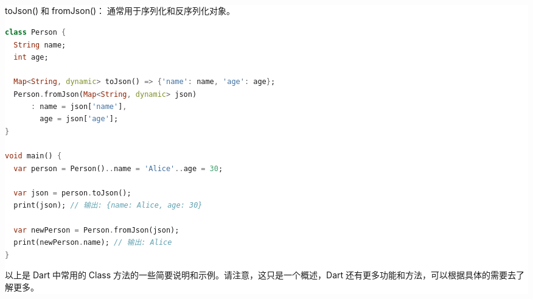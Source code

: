toJson() 和 fromJson()：
通常用于序列化和反序列化对象。

```dart
class Person {
  String name;
  int age;

  Map<String, dynamic> toJson() => {'name': name, 'age': age};
  Person.fromJson(Map<String, dynamic> json)
      : name = json['name'],
        age = json['age'];
}

void main() {
  var person = Person()..name = 'Alice'..age = 30;

  var json = person.toJson();
  print(json); // 输出: {name: Alice, age: 30}

  var newPerson = Person.fromJson(json);
  print(newPerson.name); // 输出: Alice
}
```

以上是 Dart 中常用的 Class 方法的一些简要说明和示例。请注意，这只是一个概述，Dart 还有更多功能和方法，可以根据具体的需要去了解更多。
